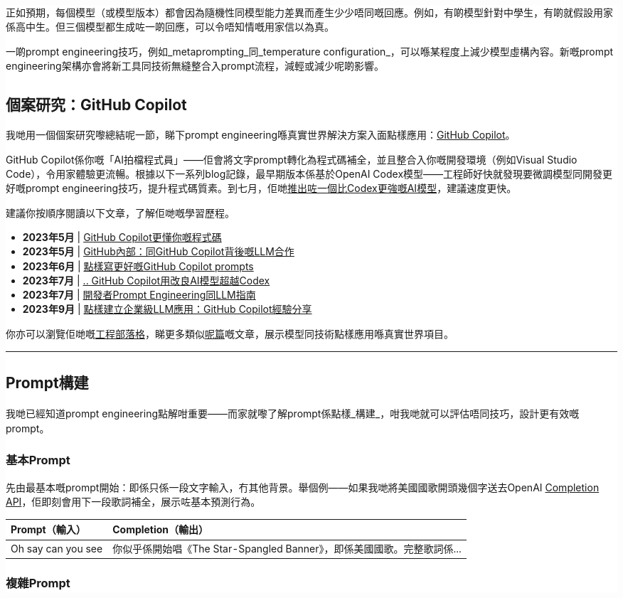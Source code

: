 正如預期，每個模型（或模型版本）都會因為隨機性同模型能力差異而產生少少唔同嘅回應。例如，有啲模型針對中學生，有啲就假設用家係高中生。但三個模型都生成咗一啲回應，可以令唔知情嘅用家信以為真。

一啲prompt engineering技巧，例如_metaprompting_同_temperature configuration_，可以喺某程度上減少模型虛構內容。新嘅prompt engineering架構亦會將新工具同技術無縫整合入prompt流程，減輕或減少呢啲影響。

## 個案研究：GitHub Copilot

我哋用一個個案研究嚟總結呢一節，睇下prompt engineering喺真實世界解決方案入面點樣應用：[GitHub Copilot](https://github.com/features/copilot?WT.mc_id=academic-105485-koreyst)。

GitHub Copilot係你嘅「AI拍檔程式員」——佢會將文字prompt轉化為程式碼補全，並且整合入你嘅開發環境（例如Visual Studio Code），令用家體驗更流暢。根據以下一系列blog記錄，最早期版本係基於OpenAI Codex模型——工程師好快就發現要微調模型同開發更好嘅prompt engineering技巧，提升程式碼質素。到七月，佢哋[推出咗一個比Codex更強嘅AI模型](https://github.blog/2023-07-28-smarter-more-efficient-coding-github-copilot-goes-beyond-codex-with-improved-ai-model/?WT.mc_id=academic-105485-koreyst)，建議速度更快。

建議你按順序閱讀以下文章，了解佢哋嘅學習歷程。

- **2023年5月** | [GitHub Copilot更懂你嘅程式碼](https://github.blog/2023-05-17-how-github-copilot-is-getting-better-at-understanding-your-code/?WT.mc_id=academic-105485-koreyst)
- **2023年5月** | [GitHub內部：同GitHub Copilot背後嘅LLM合作](https://github.blog/2023-05-17-inside-github-working-with-the-llms-behind-github-copilot/?WT.mc_id=academic-105485-koreyst)
- **2023年6月** | [點樣寫更好嘅GitHub Copilot prompts](https://github.blog/2023-06-20-how-to-write-better-prompts-for-github-copilot/?WT.mc_id=academic-105485-koreyst)
- **2023年7月** | [.. GitHub Copilot用改良AI模型超越Codex](https://github.blog/2023-07-28-smarter-more-efficient-coding-github-copilot-goes-beyond-codex-with-improved-ai-model/?WT.mc_id=academic-105485-koreyst)
- **2023年7月** | [開發者Prompt Engineering同LLM指南](https://github.blog/2023-07-17-prompt-engineering-guide-generative-ai-llms/?WT.mc_id=academic-105485-koreyst)
- **2023年9月** | [點樣建立企業級LLM應用：GitHub Copilot經驗分享](https://github.blog/2023-09-06-how-to-build-an-enterprise-llm-application-lessons-from-github-copilot/?WT.mc_id=academic-105485-koreyst)

你亦可以瀏覽佢哋嘅[工程部落格](https://github.blog/category/engineering/?WT.mc_id=academic-105485-koreyst)，睇更多類似[呢篇](https://github.blog/2023-09-27-how-i-used-github-copilot-chat-to-build-a-reactjs-gallery-prototype/?WT.mc_id=academic-105485-koreyst)嘅文章，展示模型同技術點樣應用喺真實世界項目。

---



## Prompt構建

我哋已經知道prompt engineering點解咁重要——而家就嚟了解prompt係點樣_構建_，咁我哋就可以評估唔同技巧，設計更有效嘅prompt。

### 基本Prompt

先由最基本嘅prompt開始：即係只係一段文字輸入，冇其他背景。舉個例——如果我哋將美國國歌開頭幾個字送去OpenAI [Completion API](https://platform.openai.com/docs/api-reference/completions?WT.mc_id=academic-105485-koreyst)，佢即刻會用下一段歌詞補全，展示咗基本預測行為。

| Prompt（輸入）     | Completion（輸出）                                                                                                                        |
| :----------------- | :----------------------------------------------------------------------------------------------------------------------------------------- |
| Oh say can you see | 你似乎係開始唱《The Star-Spangled Banner》，即係美國國歌。完整歌詞係... |

### 複雜Prompt
